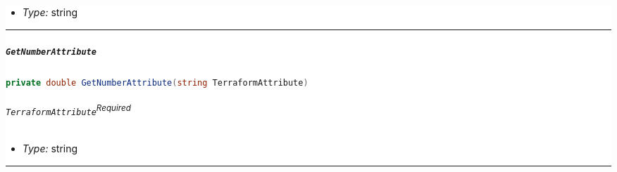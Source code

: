 - *Type:* string

---

##### `GetNumberAttribute` <a name="GetNumberAttribute" id="rhizo-co-terraform-provider-oci.dataOciOnesubscriptionBillingSchedules.DataOciOnesubscriptionBillingSchedulesBillingSchedulesProductOutputReference.getNumberAttribute"></a>

```csharp
private double GetNumberAttribute(string TerraformAttribute)
```

###### `TerraformAttribute`<sup>Required</sup> <a name="TerraformAttribute" id="rhizo-co-terraform-provider-oci.dataOciOnesubscriptionBillingSchedules.DataOciOnesubscriptionBillingSchedulesBillingSchedulesProductOutputReference.getNumberAttribute.parameter.terraformAttribute"></a>

- *Type:* string

---

